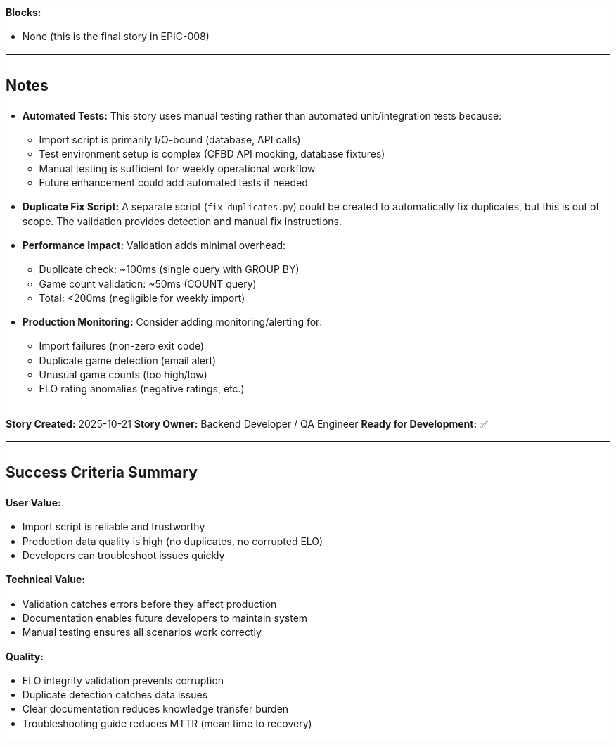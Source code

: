 **Blocks:**
- None (this is the final story in EPIC-008)

---

## Notes

- **Automated Tests:** This story uses manual testing rather than automated unit/integration tests because:
  - Import script is primarily I/O-bound (database, API calls)
  - Test environment setup is complex (CFBD API mocking, database fixtures)
  - Manual testing is sufficient for weekly operational workflow
  - Future enhancement could add automated tests if needed

- **Duplicate Fix Script:** A separate script (`fix_duplicates.py`) could be created to automatically fix duplicates, but this is out of scope. The validation provides detection and manual fix instructions.

- **Performance Impact:** Validation adds minimal overhead:
  - Duplicate check: ~100ms (single query with GROUP BY)
  - Game count validation: ~50ms (COUNT query)
  - Total: <200ms (negligible for weekly import)

- **Production Monitoring:** Consider adding monitoring/alerting for:
  - Import failures (non-zero exit code)
  - Duplicate game detection (email alert)
  - Unusual game counts (too high/low)
  - ELO rating anomalies (negative ratings, etc.)

---

**Story Created:** 2025-10-21
**Story Owner:** Backend Developer / QA Engineer
**Ready for Development:** ✅

---

## Success Criteria Summary

**User Value:**
- Import script is reliable and trustworthy
- Production data quality is high (no duplicates, no corrupted ELO)
- Developers can troubleshoot issues quickly

**Technical Value:**
- Validation catches errors before they affect production
- Documentation enables future developers to maintain system
- Manual testing ensures all scenarios work correctly

**Quality:**
- ELO integrity validation prevents corruption
- Duplicate detection catches data issues
- Clear documentation reduces knowledge transfer burden
- Troubleshooting guide reduces MTTR (mean time to recovery)

---